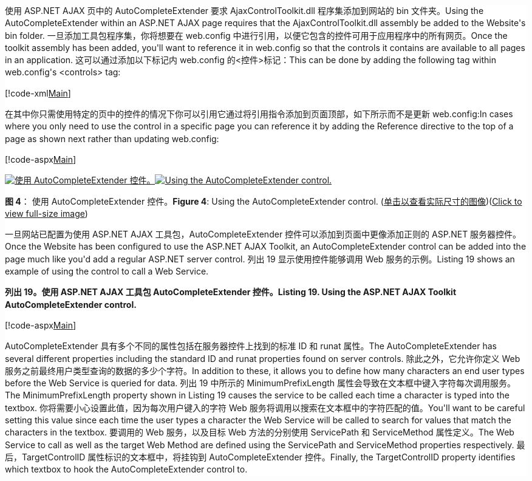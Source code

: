 <span data-ttu-id="6f423-303">使用 ASP.NET AJAX 页中的 AutoCompleteExtender 要求 AjaxControlToolkit.dll 程序集添加到网站的 bin 文件夹。</span><span class="sxs-lookup"><span data-stu-id="6f423-303">Using the AutoCompleteExtender within an ASP.NET AJAX page requires that the AjaxControlToolkit.dll assembly be added to the Website's bin folder.</span></span> <span data-ttu-id="6f423-304">一旦添加工具包程序集，你将想要在 web.config 中进行引用，以便它包含的控件可用于应用程序中的所有网页。</span><span class="sxs-lookup"><span data-stu-id="6f423-304">Once the toolkit assembly has been added, you'll want to reference it in web.config so that the controls it contains are available to all pages in an application.</span></span> <span data-ttu-id="6f423-305">这可以通过添加以下标记内 web.config 的&lt;控件&gt;标记：</span><span class="sxs-lookup"><span data-stu-id="6f423-305">This can be done by adding the following tag within web.config's &lt;controls&gt; tag:</span></span>

[!code-xml[Main](understanding-asp-net-ajax-web-services/samples/sample24.xml)]

<span data-ttu-id="6f423-306">在其中你只需使用特定的页中的控件的情况下你可以引用它通过将引用指令添加到页面顶部，如下所示而不是更新 web.config:</span><span class="sxs-lookup"><span data-stu-id="6f423-306">In cases where you only need to use the control in a specific page you can reference it by adding the Reference directive to the top of a page as shown next rather than updating web.config:</span></span>

[!code-aspx[Main](understanding-asp-net-ajax-web-services/samples/sample25.aspx)]


<span data-ttu-id="6f423-307">[![使用 AutoCompleteExtender 控件。](understanding-asp-net-ajax-web-services/_static/image11.png)](understanding-asp-net-ajax-web-services/_static/image10.png)</span><span class="sxs-lookup"><span data-stu-id="6f423-307">[![Using the AutoCompleteExtender control.](understanding-asp-net-ajax-web-services/_static/image11.png)](understanding-asp-net-ajax-web-services/_static/image10.png)</span></span>

<span data-ttu-id="6f423-308">**图 4**： 使用 AutoCompleteExtender 控件。</span><span class="sxs-lookup"><span data-stu-id="6f423-308">**Figure 4**: Using the AutoCompleteExtender control.</span></span>  <span data-ttu-id="6f423-309">([单击以查看实际尺寸的图像](understanding-asp-net-ajax-web-services/_static/image12.png))</span><span class="sxs-lookup"><span data-stu-id="6f423-309">([Click to view full-size image](understanding-asp-net-ajax-web-services/_static/image12.png))</span></span>


<span data-ttu-id="6f423-310">一旦网站已配置为使用 ASP.NET AJAX 工具包，AutoCompleteExtender 控件可以添加到页面中更像添加正则的 ASP.NET 服务器控件。</span><span class="sxs-lookup"><span data-stu-id="6f423-310">Once the Website has been configured to use the ASP.NET AJAX Toolkit, an AutoCompleteExtender control can be added into the page much like you'd add a regular ASP.NET server control.</span></span> <span data-ttu-id="6f423-311">列出 19 显示使用控件能够调用 Web 服务的示例。</span><span class="sxs-lookup"><span data-stu-id="6f423-311">Listing 19 shows an example of using the control to call a Web Service.</span></span>

<span data-ttu-id="6f423-312">**列出 19。使用 ASP.NET AJAX 工具包 AutoCompleteExtender 控件。**</span><span class="sxs-lookup"><span data-stu-id="6f423-312">**Listing 19. Using the ASP.NET AJAX Toolkit AutoCompleteExtender control.**</span></span>

[!code-aspx[Main](understanding-asp-net-ajax-web-services/samples/sample26.aspx)]

<span data-ttu-id="6f423-313">AutoCompleteExtender 具有多个不同的属性包括在服务器控件上找到的标准 ID 和 runat 属性。</span><span class="sxs-lookup"><span data-stu-id="6f423-313">The AutoCompleteExtender has several different properties including the standard ID and runat properties found on server controls.</span></span> <span data-ttu-id="6f423-314">除此之外，它允许你定义 Web 服务之前最终用户类型查询的数据的多少个字符。</span><span class="sxs-lookup"><span data-stu-id="6f423-314">In addition to these, it allows you to define how many characters an end user types before the Web Service is queried for data.</span></span> <span data-ttu-id="6f423-315">列出 19 中所示的 MinimumPrefixLength 属性会导致在文本框中键入字符每次调用服务。</span><span class="sxs-lookup"><span data-stu-id="6f423-315">The MinimumPrefixLength property shown in Listing 19 causes the service to be called each time a character is typed into the textbox.</span></span> <span data-ttu-id="6f423-316">你将需要小心设置此值，因为每次用户键入的字符 Web 服务将调用以搜索在文本框中的字符匹配的值。</span><span class="sxs-lookup"><span data-stu-id="6f423-316">You'll want to be careful setting this value since each time the user types a character the Web Service will be called to search for values that match the characters in the textbox.</span></span> <span data-ttu-id="6f423-317">要调用的 Web 服务，以及目标 Web 方法的分别使用 ServicePath 和 ServiceMethod 属性定义。</span><span class="sxs-lookup"><span data-stu-id="6f423-317">The Web Service to call as well as the target Web Method are defined using the ServicePath and ServiceMethod properties respectively.</span></span> <span data-ttu-id="6f423-318">最后，TargetControlID 属性标识的文本框中，将挂钩到 AutoCompleteExtender 控件。</span><span class="sxs-lookup"><span data-stu-id="6f423-318">Finally, the TargetControlID property identifies which textbox to hook the AutoCompleteExtender control to.</span></span>
